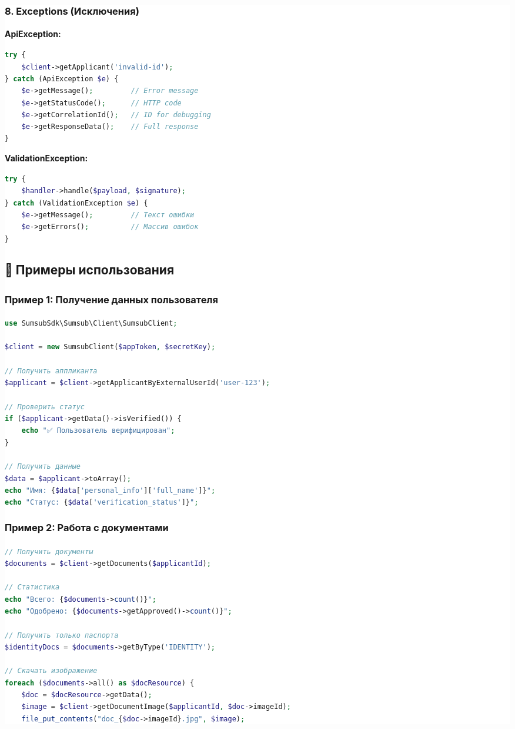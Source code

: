 ### 8. Exceptions (Исключения)

**ApiException:**
```php
try {
    $client->getApplicant('invalid-id');
} catch (ApiException $e) {
    $e->getMessage();         // Error message
    $e->getStatusCode();      // HTTP code
    $e->getCorrelationId();   // ID for debugging
    $e->getResponseData();    // Full response
}
```

**ValidationException:**
```php
try {
    $handler->handle($payload, $signature);
} catch (ValidationException $e) {
    $e->getMessage();         // Текст ошибки
    $e->getErrors();          // Массив ошибок
}
```

## 📖 Примеры использования

### Пример 1: Получение данных пользователя

```php
use SumsubSdk\Sumsub\Client\SumsubClient;

$client = new SumsubClient($appToken, $secretKey);

// Получить аппликанта
$applicant = $client->getApplicantByExternalUserId('user-123');

// Проверить статус
if ($applicant->getData()->isVerified()) {
    echo "✅ Пользователь верифицирован";
}

// Получить данные
$data = $applicant->toArray();
echo "Имя: {$data['personal_info']['full_name']}";
echo "Статус: {$data['verification_status']}";
```

### Пример 2: Работа с документами

```php
// Получить документы
$documents = $client->getDocuments($applicantId);

// Статистика
echo "Всего: {$documents->count()}";
echo "Одобрено: {$documents->getApproved()->count()}";

// Получить только паспорта
$identityDocs = $documents->getByType('IDENTITY');

// Скачать изображение
foreach ($documents->all() as $docResource) {
    $doc = $docResource->getData();
    $image = $client->getDocumentImage($applicantId, $doc->imageId);
    file_put_contents("doc_{$doc->imageId}.jpg", $image);
```
